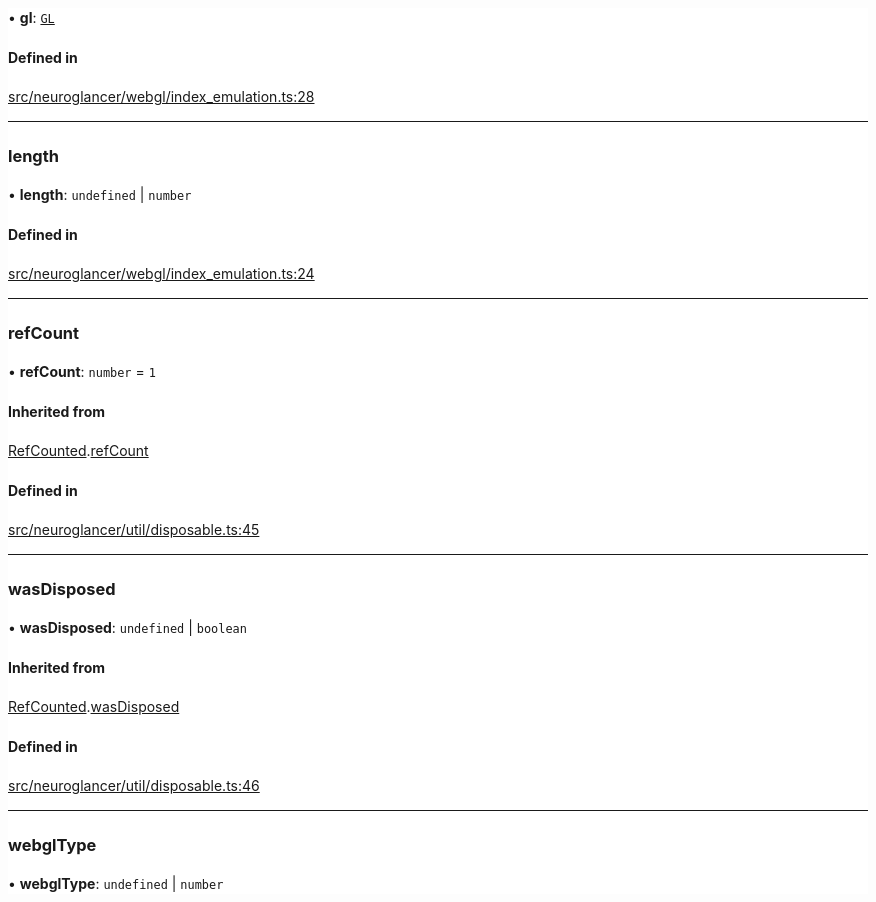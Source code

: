 • **gl**: [`GL`](../interfaces/neuroglancer_webgl_context.GL.md)

#### Defined in

[src/neuroglancer/webgl/index_emulation.ts:28](https://github.com/ActiveBrainAtlas2/neuroglancer/blob/91617476/src/neuroglancer/webgl/index_emulation.ts#L28)

___

### length

• **length**: `undefined` \| `number`

#### Defined in

[src/neuroglancer/webgl/index_emulation.ts:24](https://github.com/ActiveBrainAtlas2/neuroglancer/blob/91617476/src/neuroglancer/webgl/index_emulation.ts#L24)

___

### refCount

• **refCount**: `number` = `1`

#### Inherited from

[RefCounted](neuroglancer_util_disposable.RefCounted.md).[refCount](neuroglancer_util_disposable.RefCounted.md#refcount)

#### Defined in

[src/neuroglancer/util/disposable.ts:45](https://github.com/ActiveBrainAtlas2/neuroglancer/blob/91617476/src/neuroglancer/util/disposable.ts#L45)

___

### wasDisposed

• **wasDisposed**: `undefined` \| `boolean`

#### Inherited from

[RefCounted](neuroglancer_util_disposable.RefCounted.md).[wasDisposed](neuroglancer_util_disposable.RefCounted.md#wasdisposed)

#### Defined in

[src/neuroglancer/util/disposable.ts:46](https://github.com/ActiveBrainAtlas2/neuroglancer/blob/91617476/src/neuroglancer/util/disposable.ts#L46)

___

### webglType

• **webglType**: `undefined` \| `number`

